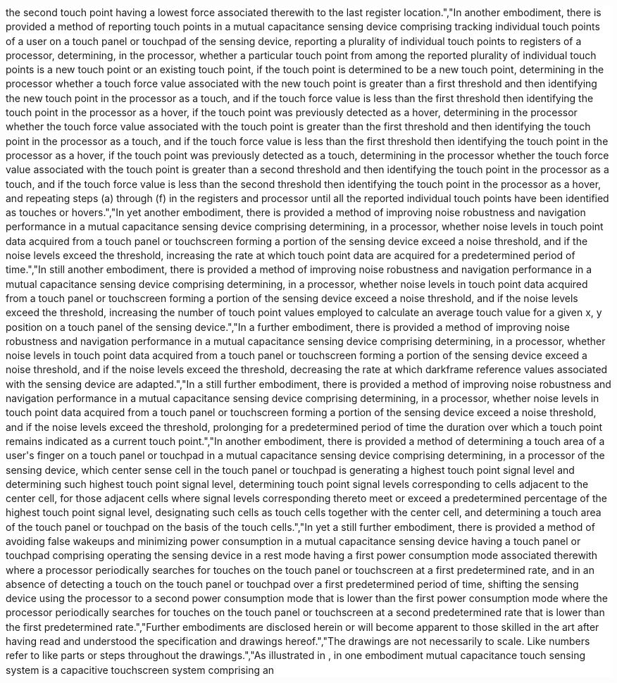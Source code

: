 the second touch point having a lowest force associated therewith to the last register location.","In another embodiment, there is provided a method of reporting touch points in a mutual capacitance sensing device comprising tracking individual touch points of a user on a touch panel or touchpad of the sensing device, reporting a plurality of individual touch points to registers of a processor, determining, in the processor, whether a particular touch point from among the reported plurality of individual touch points is a new touch point or an existing touch point, if the touch point is determined to be a new touch point, determining in the processor whether a touch force value associated with the new touch point is greater than a first threshold and then identifying the new touch point in the processor as a touch, and if the touch force value is less than the first threshold then identifying the touch point in the processor as a hover, if the touch point was previously detected as a hover, determining in the processor whether the touch force value associated with the touch point is greater than the first threshold and then identifying the touch point in the processor as a touch, and if the touch force value is less than the first threshold then identifying the touch point in the processor as a hover, if the touch point was previously detected as a touch, determining in the processor whether the touch force value associated with the touch point is greater than a second threshold and then identifying the touch point in the processor as a touch, and if the touch force value is less than the second threshold then identifying the touch point in the processor as a hover, and repeating steps (a) through (f) in the registers and processor until all the reported individual touch points have been identified as touches or hovers.","In yet another embodiment, there is provided a method of improving noise robustness and navigation performance in a mutual capacitance sensing device comprising determining, in a processor, whether noise levels in touch point data acquired from a touch panel or touchscreen forming a portion of the sensing device exceed a noise threshold, and if the noise levels exceed the threshold, increasing the rate at which touch point data are acquired for a predetermined period of time.","In still another embodiment, there is provided a method of improving noise robustness and navigation performance in a mutual capacitance sensing device comprising determining, in a processor, whether noise levels in touch point data acquired from a touch panel or touchscreen forming a portion of the sensing device exceed a noise threshold, and if the noise levels exceed the threshold, increasing the number of touch point values employed to calculate an average touch value for a given x, y position on a touch panel of the sensing device.","In a further embodiment, there is provided a method of improving noise robustness and navigation performance in a mutual capacitance sensing device comprising determining, in a processor, whether noise levels in touch point data acquired from a touch panel or touchscreen forming a portion of the sensing device exceed a noise threshold, and if the noise levels exceed the threshold, decreasing the rate at which darkframe reference values associated with the sensing device are adapted.","In a still further embodiment, there is provided a method of improving noise robustness and navigation performance in a mutual capacitance sensing device comprising determining, in a processor, whether noise levels in touch point data acquired from a touch panel or touchscreen forming a portion of the sensing device exceed a noise threshold, and if the noise levels exceed the threshold, prolonging for a predetermined period of time the duration over which a touch point remains indicated as a current touch point.","In another embodiment, there is provided a method of determining a touch area of a user's finger on a touch panel or touchpad in a mutual capacitance sensing device comprising determining, in a processor of the sensing device, which center sense cell in the touch panel or touchpad is generating a highest touch point signal level and determining such highest touch point signal level, determining touch point signal levels corresponding to cells adjacent to the center cell, for those adjacent cells where signal levels corresponding thereto meet or exceed a predetermined percentage of the highest touch point signal level, designating such cells as touch cells together with the center cell, and determining a touch area of the touch panel or touchpad on the basis of the touch cells.","In yet a still further embodiment, there is provided a method of avoiding false wakeups and minimizing power consumption in a mutual capacitance sensing device having a touch panel or touchpad comprising operating the sensing device in a rest mode having a first power consumption mode associated therewith where a processor periodically searches for touches on the touch panel or touchscreen at a first predetermined rate, and in an absence of detecting a touch on the touch panel or touchpad over a first predetermined period of time, shifting the sensing device using the processor to a second power consumption mode that is lower than the first power consumption mode where the processor periodically searches for touches on the touch panel or touchscreen at a second predetermined rate that is lower than the first predetermined rate.","Further embodiments are disclosed herein or will become apparent to those skilled in the art after having read and understood the specification and drawings hereof.","The drawings are not necessarily to scale. Like numbers refer to like parts or steps throughout the drawings.","As illustrated in , in one embodiment mutual capacitance touch sensing system  is a capacitive touchscreen system comprising an